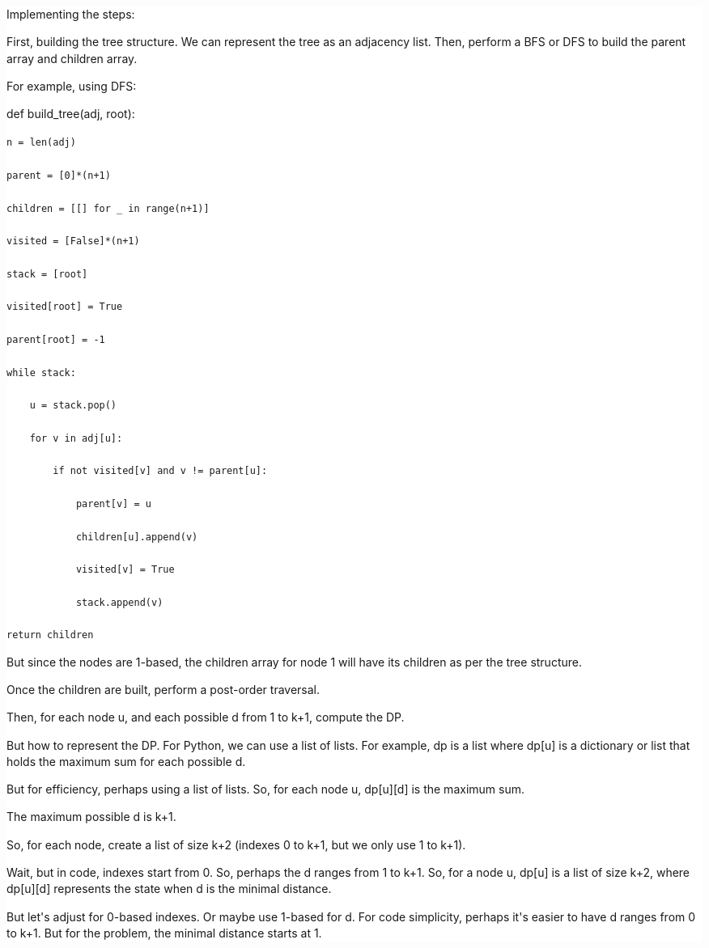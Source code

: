 Implementing the steps:

First, building the tree structure. We can represent the tree as an adjacency list. Then, perform a BFS or DFS to build the parent array and children array.

For example, using DFS:

def build_tree(adj, root):

    n = len(adj)

    parent = [0]*(n+1)

    children = [[] for _ in range(n+1)]

    visited = [False]*(n+1)

    stack = [root]

    visited[root] = True

    parent[root] = -1

    while stack:

        u = stack.pop()

        for v in adj[u]:

            if not visited[v] and v != parent[u]:

                parent[v] = u

                children[u].append(v)

                visited[v] = True

                stack.append(v)

    return children

But since the nodes are 1-based, the children array for node 1 will have its children as per the tree structure.

Once the children are built, perform a post-order traversal.

Then, for each node u, and each possible d from 1 to k+1, compute the DP.

But how to represent the DP. For Python, we can use a list of lists. For example, dp is a list where dp[u] is a dictionary or list that holds the maximum sum for each possible d.

But for efficiency, perhaps using a list of lists. So, for each node u, dp[u][d] is the maximum sum.

The maximum possible d is k+1.

So, for each node, create a list of size k+2 (indexes 0 to k+1, but we only use 1 to k+1).

Wait, but in code, indexes start from 0. So, perhaps the d ranges from 1 to k+1. So, for a node u, dp[u] is a list of size k+2, where dp[u][d] represents the state when d is the minimal distance.

But let's adjust for 0-based indexes. Or maybe use 1-based for d. For code simplicity, perhaps it's easier to have d ranges from 0 to k+1. But for the problem, the minimal distance starts at 1.
